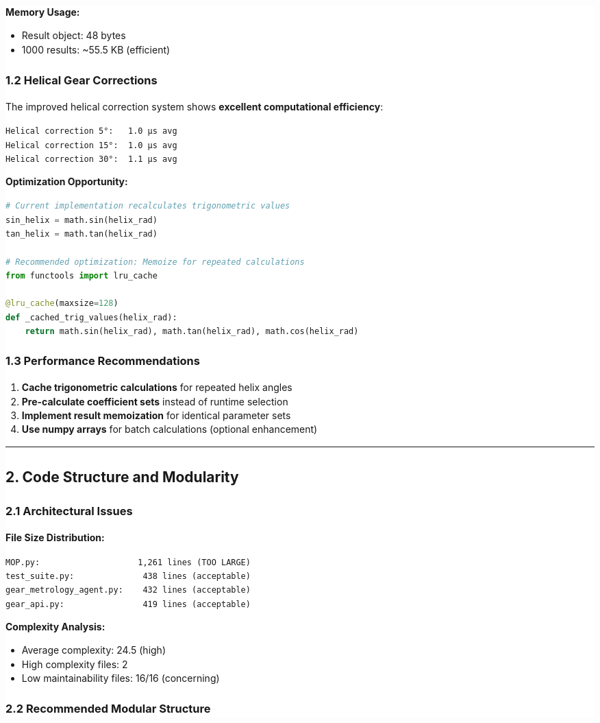 **Memory Usage:**
- Result object: 48 bytes
- 1000 results: ~55.5 KB (efficient)

### 1.2 Helical Gear Corrections

The improved helical correction system shows **excellent computational efficiency**:
```
Helical correction 5°:   1.0 μs avg
Helical correction 15°:  1.0 μs avg  
Helical correction 30°:  1.1 μs avg
```

**Optimization Opportunity:**
```python
# Current implementation recalculates trigonometric values
sin_helix = math.sin(helix_rad)
tan_helix = math.tan(helix_rad)

# Recommended optimization: Memoize for repeated calculations
from functools import lru_cache

@lru_cache(maxsize=128)
def _cached_trig_values(helix_rad):
    return math.sin(helix_rad), math.tan(helix_rad), math.cos(helix_rad)
```

### 1.3 Performance Recommendations

1. **Cache trigonometric calculations** for repeated helix angles
2. **Pre-calculate coefficient sets** instead of runtime selection
3. **Implement result memoization** for identical parameter sets
4. **Use numpy arrays** for batch calculations (optional enhancement)

---

## 2. Code Structure and Modularity

### 2.1 Architectural Issues

**File Size Distribution:**
```
MOP.py:                    1,261 lines (TOO LARGE)
test_suite.py:              438 lines (acceptable)
gear_metrology_agent.py:    432 lines (acceptable)
gear_api.py:                419 lines (acceptable)
```

**Complexity Analysis:**
- Average complexity: 24.5 (high)
- High complexity files: 2
- Low maintainability files: 16/16 (concerning)

### 2.2 Recommended Modular Structure
